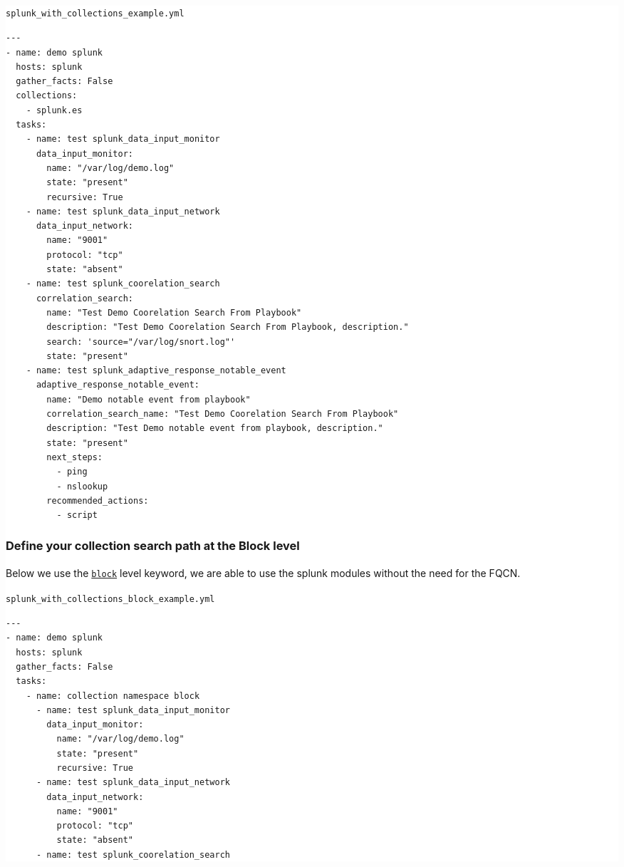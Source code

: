`splunk_with_collections_example.yml`

```
---
- name: demo splunk
  hosts: splunk
  gather_facts: False
  collections:
    - splunk.es
  tasks:
    - name: test splunk_data_input_monitor
      data_input_monitor:
        name: "/var/log/demo.log"
        state: "present"
        recursive: True
    - name: test splunk_data_input_network
      data_input_network:
        name: "9001"
        protocol: "tcp"
        state: "absent"
    - name: test splunk_coorelation_search
      correlation_search:
        name: "Test Demo Coorelation Search From Playbook"
        description: "Test Demo Coorelation Search From Playbook, description."
        search: 'source="/var/log/snort.log"'
        state: "present"
    - name: test splunk_adaptive_response_notable_event
      adaptive_response_notable_event:
        name: "Demo notable event from playbook"
        correlation_search_name: "Test Demo Coorelation Search From Playbook"
        description: "Test Demo notable event from playbook, description."
        state: "present"
        next_steps:
          - ping
          - nslookup
        recommended_actions:
          - script
```

### Define your collection search path at the Block level

Below we use the [`block`](https://docs.ansible.com/ansible/latest/user_guide/playbooks_blocks.html)
level keyword, we are able to use the splunk modules without the need for the
FQCN.

`splunk_with_collections_block_example.yml`

```
---
- name: demo splunk
  hosts: splunk
  gather_facts: False
  tasks:
    - name: collection namespace block
      - name: test splunk_data_input_monitor
        data_input_monitor:
          name: "/var/log/demo.log"
          state: "present"
          recursive: True
      - name: test splunk_data_input_network
        data_input_network:
          name: "9001"
          protocol: "tcp"
          state: "absent"
      - name: test splunk_coorelation_search
```